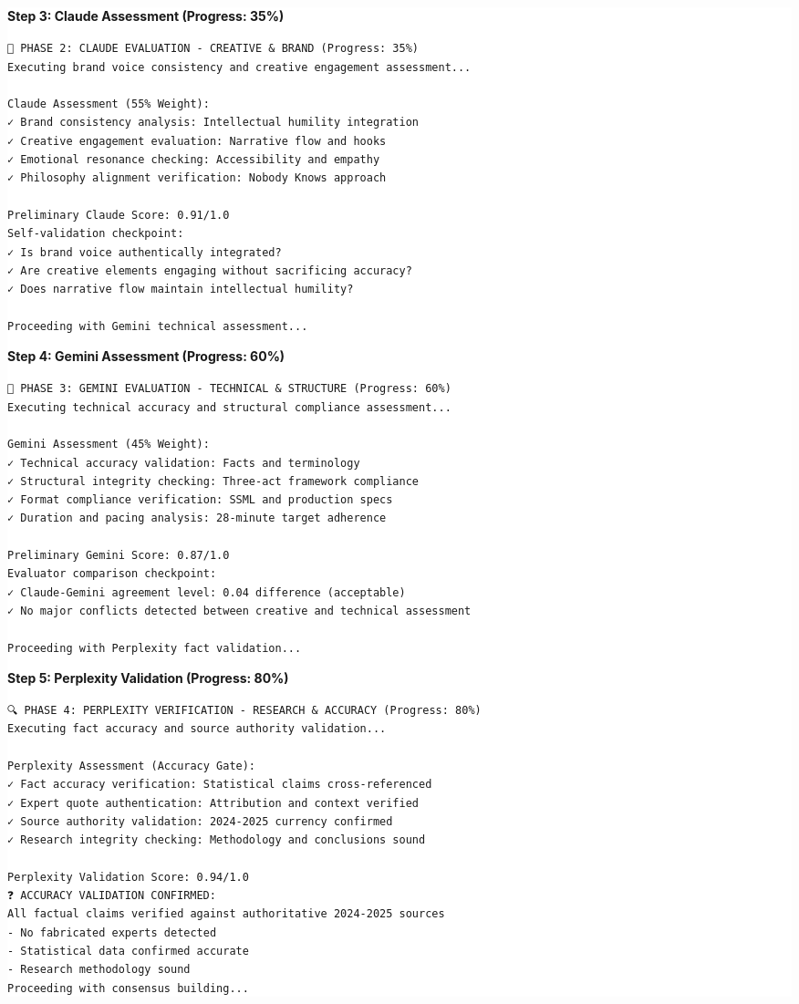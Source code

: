 **Step 3: Claude Assessment (Progress: 35%)**
```
🎨 PHASE 2: CLAUDE EVALUATION - CREATIVE & BRAND (Progress: 35%)
Executing brand voice consistency and creative engagement assessment...

Claude Assessment (55% Weight):
✓ Brand consistency analysis: Intellectual humility integration
✓ Creative engagement evaluation: Narrative flow and hooks
✓ Emotional resonance checking: Accessibility and empathy
✓ Philosophy alignment verification: Nobody Knows approach

Preliminary Claude Score: 0.91/1.0
Self-validation checkpoint:
✓ Is brand voice authentically integrated?
✓ Are creative elements engaging without sacrificing accuracy?
✓ Does narrative flow maintain intellectual humility?

Proceeding with Gemini technical assessment...
```

**Step 4: Gemini Assessment (Progress: 60%)**
```
🔧 PHASE 3: GEMINI EVALUATION - TECHNICAL & STRUCTURE (Progress: 60%)
Executing technical accuracy and structural compliance assessment...

Gemini Assessment (45% Weight):
✓ Technical accuracy validation: Facts and terminology
✓ Structural integrity checking: Three-act framework compliance
✓ Format compliance verification: SSML and production specs
✓ Duration and pacing analysis: 28-minute target adherence

Preliminary Gemini Score: 0.87/1.0
Evaluator comparison checkpoint:
✓ Claude-Gemini agreement level: 0.04 difference (acceptable)
✓ No major conflicts detected between creative and technical assessment

Proceeding with Perplexity fact validation...
```

**Step 5: Perplexity Validation (Progress: 80%)**
```
🔍 PHASE 4: PERPLEXITY VERIFICATION - RESEARCH & ACCURACY (Progress: 80%)
Executing fact accuracy and source authority validation...

Perplexity Assessment (Accuracy Gate):
✓ Fact accuracy verification: Statistical claims cross-referenced
✓ Expert quote authentication: Attribution and context verified
✓ Source authority validation: 2024-2025 currency confirmed
✓ Research integrity checking: Methodology and conclusions sound

Perplexity Validation Score: 0.94/1.0
❓ ACCURACY VALIDATION CONFIRMED:
All factual claims verified against authoritative 2024-2025 sources
- No fabricated experts detected
- Statistical data confirmed accurate
- Research methodology sound
Proceeding with consensus building...
```
